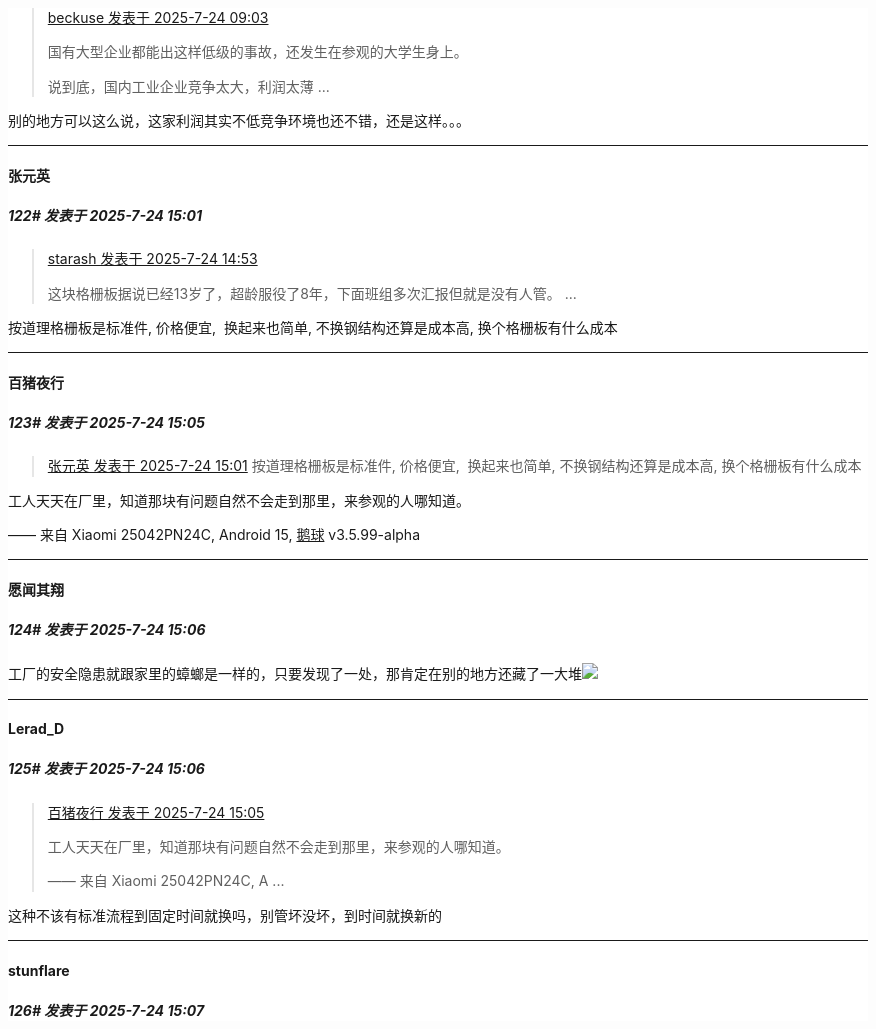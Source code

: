 <blockquote><a href="httphttps://stage1st.com/2b/forum.php?mod=redirect&amp;goto=findpost&amp;pid=68147483&amp;ptid=2257256" target="_blank">beckuse 发表于 2025-7-24 09:03</a>

国有大型企业都能出这样低级的事故，还发生在参观的大学生身上。

说到底，国内工业企业竞争太大，利润太薄 ...</blockquote>
别的地方可以这么说，这家利润其实不低竞争环境也还不错，还是这样。。。

*****

####  张元英  
##### 122#       发表于 2025-7-24 15:01

<blockquote><a href="httphttps://stage1st.com/2b/forum.php?mod=redirect&amp;goto=findpost&amp;pid=68150145&amp;ptid=2257256" target="_blank">starash 发表于 2025-7-24 14:53</a>

这块格栅板据说已经13岁了，超龄服役了8年，下面班组多次汇报但就是没有人管。 ...</blockquote>
按道理格栅板是标准件, 价格便宜,  换起来也简单, 不换钢结构还算是成本高, 换个格栅板有什么成本


*****

####  百猪夜行  
##### 123#       发表于 2025-7-24 15:05

<blockquote><a href="httphttps://stage1st.com/2b/forum.php?mod=redirect&amp;goto=findpost&amp;pid=68150205&amp;ptid=2257256" target="_blank">张元英 发表于 2025-7-24 15:01</a>
按道理格栅板是标准件, 价格便宜,  换起来也简单, 不换钢结构还算是成本高, 换个格栅板有什么成本</blockquote>
工人天天在厂里，知道那块有问题自然不会走到那里，来参观的人哪知道。

—— 来自 Xiaomi 25042PN24C, Android 15, [鹅球](https://www.pgyer.com/xfPejhuq) v3.5.99-alpha

*****

####  愿闻其翔  
##### 124#       发表于 2025-7-24 15:06

工厂的安全隐患就跟家里的蟑螂是一样的，只要发现了一处，那肯定在别的地方还藏了一大堆<img src="https://static.stage1st.com/image/smiley/face2017/049.png" referrerpolicy="no-referrer">

*****

####  Lerad_D  
##### 125#       发表于 2025-7-24 15:06

<blockquote><a href="httphttps://stage1st.com/2b/forum.php?mod=redirect&amp;goto=findpost&amp;pid=68150232&amp;ptid=2257256" target="_blank">百猪夜行 发表于 2025-7-24 15:05</a>

工人天天在厂里，知道那块有问题自然不会走到那里，来参观的人哪知道。

—— 来自 Xiaomi 25042PN24C, A ...</blockquote>
这种不该有标准流程到固定时间就换吗，别管坏没坏，到时间就换新的

*****

####  stunflare  
##### 126#       发表于 2025-7-24 15:07
